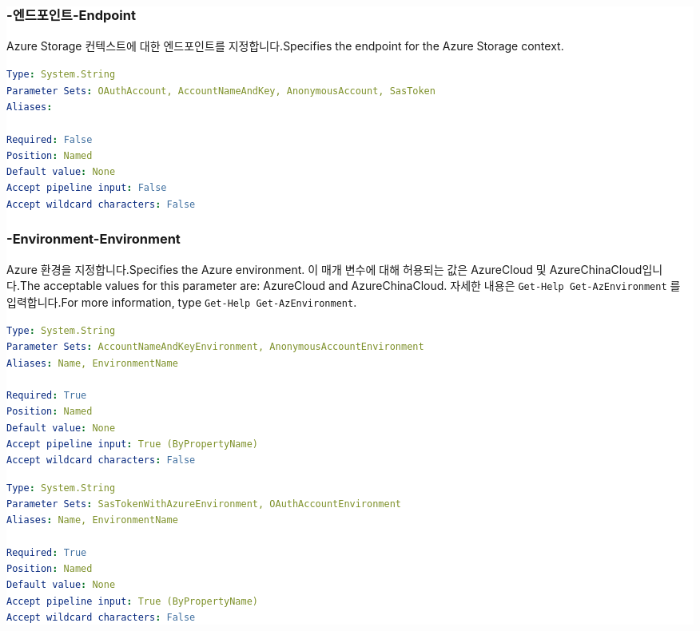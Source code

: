 ### <span data-ttu-id="0618b-155">-엔드포인트</span><span class="sxs-lookup"><span data-stu-id="0618b-155">-Endpoint</span></span>
<span data-ttu-id="0618b-156">Azure Storage 컨텍스트에 대한 엔드포인트를 지정합니다.</span><span class="sxs-lookup"><span data-stu-id="0618b-156">Specifies the endpoint for the Azure Storage context.</span></span>

```yaml
Type: System.String
Parameter Sets: OAuthAccount, AccountNameAndKey, AnonymousAccount, SasToken
Aliases:

Required: False
Position: Named
Default value: None
Accept pipeline input: False
Accept wildcard characters: False
```

### <span data-ttu-id="0618b-157">-Environment</span><span class="sxs-lookup"><span data-stu-id="0618b-157">-Environment</span></span>
<span data-ttu-id="0618b-158">Azure 환경을 지정합니다.</span><span class="sxs-lookup"><span data-stu-id="0618b-158">Specifies the Azure environment.</span></span>
<span data-ttu-id="0618b-159">이 매개 변수에 대해 허용되는 값은 AzureCloud 및 AzureChinaCloud입니다.</span><span class="sxs-lookup"><span data-stu-id="0618b-159">The acceptable values for this parameter are: AzureCloud and AzureChinaCloud.</span></span>
<span data-ttu-id="0618b-160">자세한 내용은 `Get-Help Get-AzEnvironment` 를 입력합니다.</span><span class="sxs-lookup"><span data-stu-id="0618b-160">For more information, type `Get-Help Get-AzEnvironment`.</span></span>

```yaml
Type: System.String
Parameter Sets: AccountNameAndKeyEnvironment, AnonymousAccountEnvironment
Aliases: Name, EnvironmentName

Required: True
Position: Named
Default value: None
Accept pipeline input: True (ByPropertyName)
Accept wildcard characters: False
```

```yaml
Type: System.String
Parameter Sets: SasTokenWithAzureEnvironment, OAuthAccountEnvironment
Aliases: Name, EnvironmentName

Required: True
Position: Named
Default value: None
Accept pipeline input: True (ByPropertyName)
Accept wildcard characters: False
```
